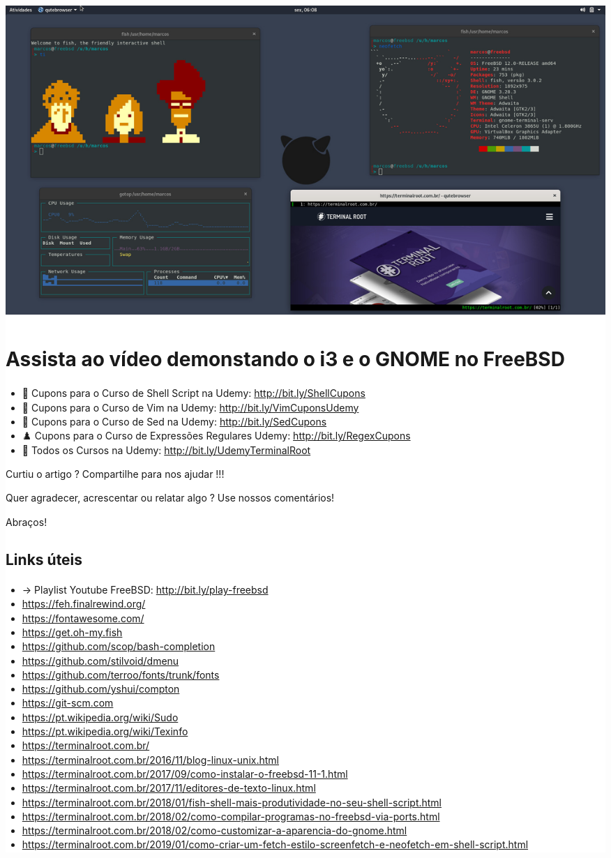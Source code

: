 ![GNOME FreeBSD](/assets/img/freebsd/gnome-freebsd-2.jpg)

# Assista ao vídeo demonstando o i3 e o GNOME no FreeBSD

<iframe width="920" height="400" src="https://www.youtube.com/embed/jkwZYQoXYeA" frameborder="0" allow="accelerometer; autoplay; encrypted-media; gyroscope; picture-in-picture" allowfullscreen></iframe>

- 📇 Cupons para o Curso de Shell Script na Udemy: <http://bit.ly/ShellCupons>
- 📖 Cupons para o Curso de Vim na Udemy: <http://bit.ly/VimCuponsUdemy>
- 🔖 Cupons para o Curso de Sed na Udemy: <http://bit.ly/SedCupons>
- ♟️  Cupons para o Curso de Expressões Regulares Udemy: <http://bit.ly/RegexCupons>
- 🎁 Todos os Cursos na Udemy: <http://bit.ly/UdemyTerminalRoot>

Curtiu o artigo ? Compartilhe para nos ajudar !!! 

Quer agradecer, acrescentar ou relatar algo ? Use nossos comentários!

Abraços!

## Links úteis

+ → Playlist Youtube FreeBSD: <http://bit.ly/play-freebsd>
+ <https://feh.finalrewind.org/>
+ <https://fontawesome.com/>
+ <https://get.oh-my.fish>
+ <https://github.com/scop/bash-completion>
+ <https://github.com/stilvoid/dmenu>
+ <https://github.com/terroo/fonts/trunk/fonts>
+ <https://github.com/yshui/compton>
+ <https://git-scm.com>
+ <https://pt.wikipedia.org/wiki/Sudo>
+ <https://pt.wikipedia.org/wiki/Texinfo>
+ <https://terminalroot.com.br/>
+ <https://terminalroot.com.br/2016/11/blog-linux-unix.html>
+ <https://terminalroot.com.br/2017/09/como-instalar-o-freebsd-11-1.html>
+ <https://terminalroot.com.br/2017/11/editores-de-texto-linux.html>
+ <https://terminalroot.com.br/2018/01/fish-shell-mais-produtividade-no-seu-shell-script.html>
+ <https://terminalroot.com.br/2018/02/como-compilar-programas-no-freebsd-via-ports.html>
+ <https://terminalroot.com.br/2018/02/como-customizar-a-aparencia-do-gnome.html>
+ <https://terminalroot.com.br/2019/01/como-criar-um-fetch-estilo-screenfetch-e-neofetch-em-shell-script.html>